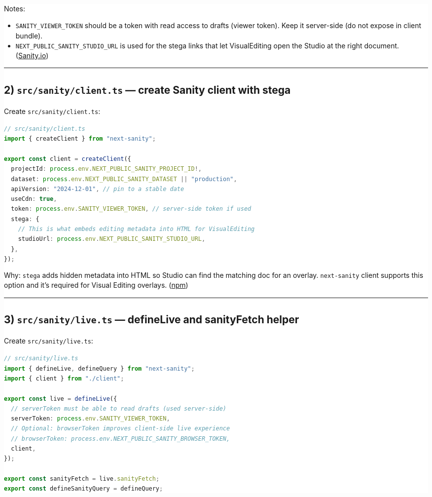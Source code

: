 Notes:

* `SANITY_VIEWER_TOKEN` should be a token with read access to drafts (viewer token). Keep it server-side (do not expose in client bundle).
* `NEXT_PUBLIC_SANITY_STUDIO_URL` is used for the stega links that let VisualEditing open the Studio at the right document. ([Sanity.io][1])

---

## 2) `src/sanity/client.ts` — create Sanity client with stega

Create `src/sanity/client.ts`:

```ts
// src/sanity/client.ts
import { createClient } from "next-sanity";

export const client = createClient({
  projectId: process.env.NEXT_PUBLIC_SANITY_PROJECT_ID!,
  dataset: process.env.NEXT_PUBLIC_SANITY_DATASET || "production",
  apiVersion: "2024-12-01", // pin to a stable date
  useCdn: true,
  token: process.env.SANITY_VIEWER_TOKEN, // server-side token if used
  stega: {
    // This is what embeds editing metadata into HTML for VisualEditing
    studioUrl: process.env.NEXT_PUBLIC_SANITY_STUDIO_URL,
  },
});
```

Why: `stega` adds hidden metadata into HTML so Studio can find the matching doc for an overlay. `next-sanity` client supports this option and it’s required for Visual Editing overlays. ([npm][3])

---

## 3) `src/sanity/live.ts` — defineLive and sanityFetch helper

Create `src/sanity/live.ts`:

```ts
// src/sanity/live.ts
import { defineLive, defineQuery } from "next-sanity";
import { client } from "./client";

export const live = defineLive({
  // serverToken must be able to read drafts (used server-side)
  serverToken: process.env.SANITY_VIEWER_TOKEN,
  // Optional: browserToken improves client-side live experience
  // browserToken: process.env.NEXT_PUBLIC_SANITY_BROWSER_TOKEN,
  client,
});

export const sanityFetch = live.sanityFetch;
export const defineSanityQuery = defineQuery;
```


[1]: https://www.sanity.io/docs/visual-editing/visual-editing-with-next-js-app-router?utm_source=chatgpt.com "Visual Editing with Next.js App Router"
[2]: https://www.sanity.io/plugins/next-sanity?utm_source=chatgpt.com "The official Sanity toolkit for Next.js | Sanity.io plugin"
[3]: https://www.npmjs.com/package/next-sanity/v/8.5.5?utm_source=chatgpt.com "next-sanity"
[4]: https://github.com/sanity-io/next-sanity?utm_source=chatgpt.com "Sanity toolkit for Next.js"
[5]: https://raw.githubusercontent.com/sanity-io/next-sanity/main/packages/next-sanity/README.md?utm_source=chatgpt.com "https://raw.githubusercontent.com/sanity-io/next-s..."
[6]: https://focusreactive.com/sanity-visual-editing-review/?utm_source=chatgpt.com "A Deep Dive into Sanity's Visual Editing and Presentation ..."
[7]: https://nextjs.org/docs/app/guides/draft-mode?utm_source=chatgpt.com "Guides: Draft Mode"